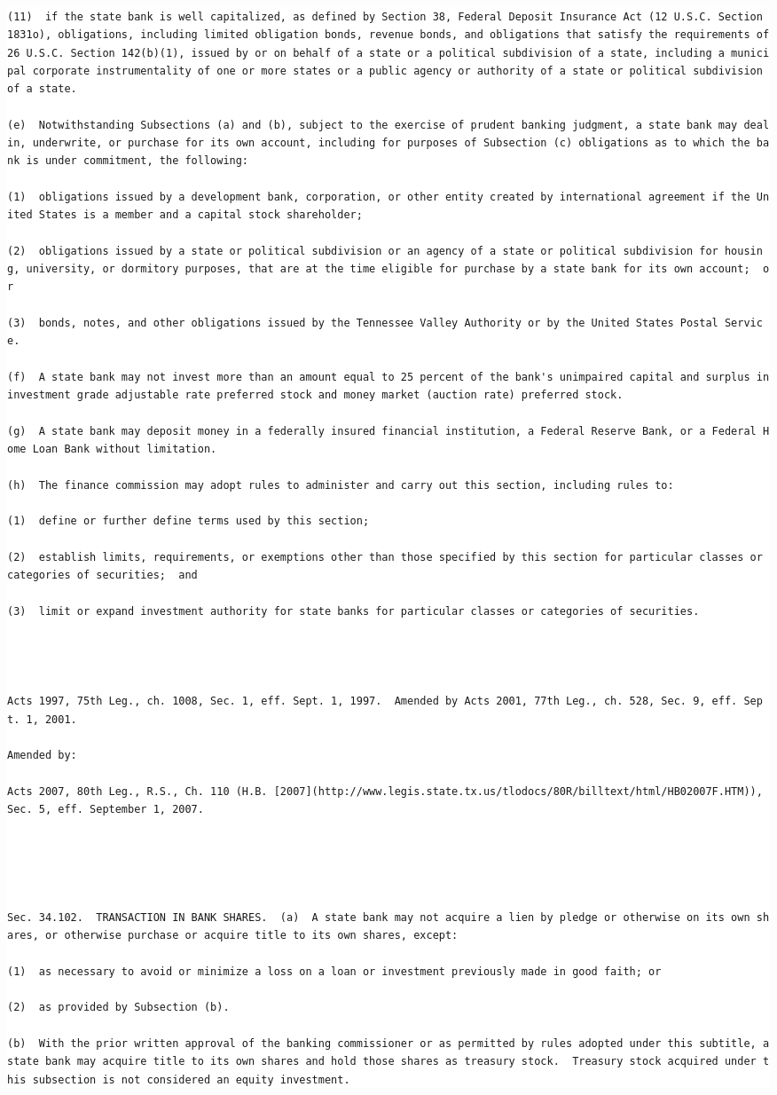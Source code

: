     (11)  if the state bank is well capitalized, as defined by Section 38, Federal Deposit Insurance Act (12 U.S.C. Section 1831o), obligations, including limited obligation bonds, revenue bonds, and obligations that satisfy the requirements of 26 U.S.C. Section 142(b)(1), issued by or on behalf of a state or a political subdivision of a state, including a municipal corporate instrumentality of one or more states or a public agency or authority of a state or political subdivision of a state.
    
    (e)  Notwithstanding Subsections (a) and (b), subject to the exercise of prudent banking judgment, a state bank may deal in, underwrite, or purchase for its own account, including for purposes of Subsection (c) obligations as to which the bank is under commitment, the following:
    
    (1)  obligations issued by a development bank, corporation, or other entity created by international agreement if the United States is a member and a capital stock shareholder;
    
    (2)  obligations issued by a state or political subdivision or an agency of a state or political subdivision for housing, university, or dormitory purposes, that are at the time eligible for purchase by a state bank for its own account;  or
    
    (3)  bonds, notes, and other obligations issued by the Tennessee Valley Authority or by the United States Postal Service.
    
    (f)  A state bank may not invest more than an amount equal to 25 percent of the bank's unimpaired capital and surplus in investment grade adjustable rate preferred stock and money market (auction rate) preferred stock.
    
    (g)  A state bank may deposit money in a federally insured financial institution, a Federal Reserve Bank, or a Federal Home Loan Bank without limitation.
    
    (h)  The finance commission may adopt rules to administer and carry out this section, including rules to:
    
    (1)  define or further define terms used by this section;
    
    (2)  establish limits, requirements, or exemptions other than those specified by this section for particular classes or categories of securities;  and
    
    (3)  limit or expand investment authority for state banks for particular classes or categories of securities.
    
    
    
    
    Acts 1997, 75th Leg., ch. 1008, Sec. 1, eff. Sept. 1, 1997.  Amended by Acts 2001, 77th Leg., ch. 528, Sec. 9, eff. Sept. 1, 2001.
    
    Amended by: 
    
    Acts 2007, 80th Leg., R.S., Ch. 110 (H.B. [2007](http://www.legis.state.tx.us/tlodocs/80R/billtext/html/HB02007F.HTM)), Sec. 5, eff. September 1, 2007.
    
    
    
    
    
    Sec. 34.102.  TRANSACTION IN BANK SHARES.  (a)  A state bank may not acquire a lien by pledge or otherwise on its own shares, or otherwise purchase or acquire title to its own shares, except:
    
    (1)  as necessary to avoid or minimize a loss on a loan or investment previously made in good faith; or
    
    (2)  as provided by Subsection (b).
    
    (b)  With the prior written approval of the banking commissioner or as permitted by rules adopted under this subtitle, a state bank may acquire title to its own shares and hold those shares as treasury stock.  Treasury stock acquired under this subsection is not considered an equity investment.
    